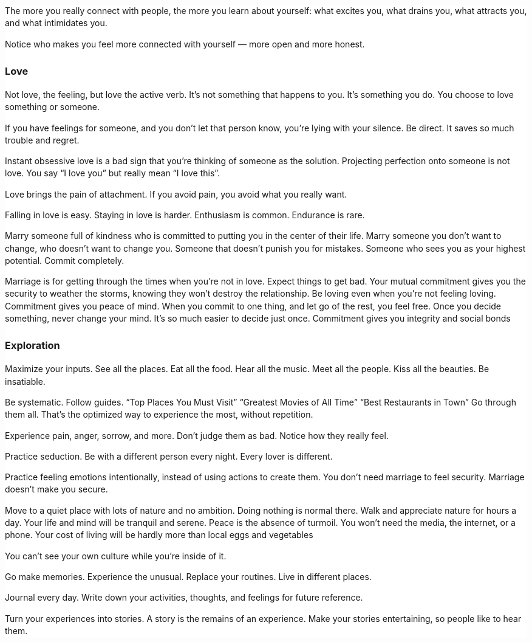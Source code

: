 The more you really connect with people, the more you learn about yourself: what excites you, what drains you, what attracts you, and what intimidates you.

Notice who makes you feel more connected with yourself — more open and more honest.

### Love

Not love, the feeling, but love the active verb. It’s not something that happens to you. It’s something you do. You choose to love something or someone.

If you have feelings for someone, and you don’t let that person know, you’re lying with your silence. Be direct. It saves so much trouble and regret.

Instant obsessive love is a bad sign that you’re thinking of someone as the solution. Projecting perfection onto someone is not love. You say “I love you” but really mean “I love this”.

Love brings the pain of attachment. If you avoid pain, you avoid what you really want.

Falling in love is easy. Staying in love is harder. Enthusiasm is common. Endurance is rare.

Marry someone full of kindness who is committed to putting you in the center of their life. Marry someone you don’t want to change, who doesn’t want to change you. Someone that doesn’t punish you for mistakes. Someone who sees you as your highest potential. Commit completely.

Marriage is for getting through the times when you’re not in love. Expect things to get bad. Your mutual commitment gives you the security to weather the storms, knowing they won’t destroy the relationship. Be loving even when you’re not feeling loving. Commitment gives you peace of mind. When you commit to one thing, and let go of the rest, you feel free. Once you decide something, never change your mind. It’s so much easier to decide just once. Commitment gives you integrity and social bonds

### Exploration

Maximize your inputs. See all the places. Eat all the food. Hear all the music. Meet all the people. Kiss all the beauties. Be insatiable.

Be systematic. Follow guides. “Top Places You Must Visit” “Greatest Movies of All Time” “Best Restaurants in Town” Go through them all. That’s the optimized way to experience the most, without repetition.

Experience pain, anger, sorrow, and more. Don’t judge them as bad. Notice how they really feel.

Practice seduction. Be with a different person every night. Every lover is different.

Practice feeling emotions intentionally, instead of using actions to create them. You don’t need marriage to feel security. Marriage doesn’t make you secure.

Move to a quiet place with lots of nature and no ambition. Doing nothing is normal there. Walk and appreciate nature for hours a day. Your life and mind will be tranquil and serene. Peace is the absence of turmoil. You won’t need the media, the internet, or a phone. Your cost of living will be hardly more than local eggs and vegetables

You can’t see your own culture while you’re inside of it.

Go make memories. Experience the unusual. Replace your routines. Live in different places.

Journal every day. Write down your activities, thoughts, and feelings for future reference.

Turn your experiences into stories. A story is the remains of an experience. Make your stories entertaining, so people like to hear them.
